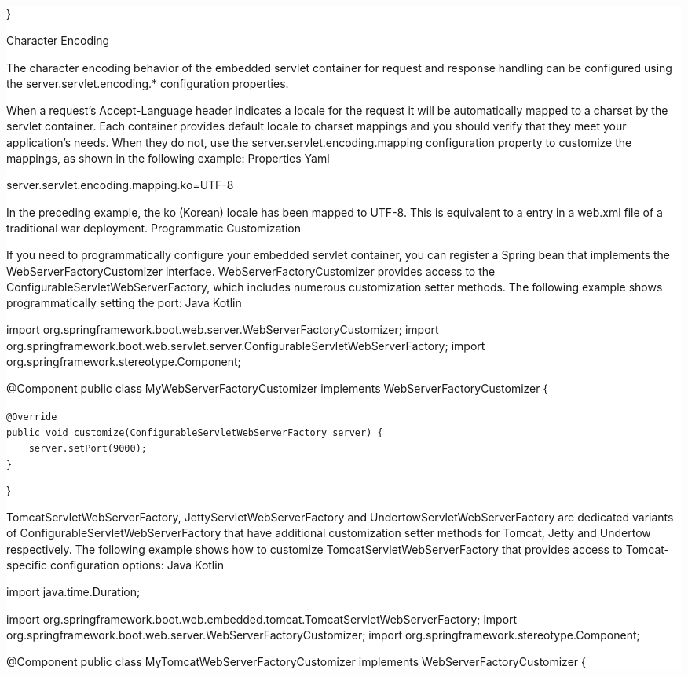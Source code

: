 }

Character Encoding

The character encoding behavior of the embedded servlet container for request and response handling can be configured using the server.servlet.encoding.* configuration properties.

When a request’s Accept-Language header indicates a locale for the request it will be automatically mapped to a charset by the servlet container. Each container provides default locale to charset mappings and you should verify that they meet your application’s needs. When they do not, use the server.servlet.encoding.mapping configuration property to customize the mappings, as shown in the following example:
Properties
Yaml

server.servlet.encoding.mapping.ko=UTF-8

In the preceding example, the ko (Korean) locale has been mapped to UTF-8. This is equivalent to a <locale-encoding-mapping-list> entry in a web.xml file of a traditional war deployment.
Programmatic Customization

If you need to programmatically configure your embedded servlet container, you can register a Spring bean that implements the WebServerFactoryCustomizer interface. WebServerFactoryCustomizer provides access to the ConfigurableServletWebServerFactory, which includes numerous customization setter methods. The following example shows programmatically setting the port:
Java
Kotlin

import org.springframework.boot.web.server.WebServerFactoryCustomizer;
import org.springframework.boot.web.servlet.server.ConfigurableServletWebServerFactory;
import org.springframework.stereotype.Component;

@Component
public class MyWebServerFactoryCustomizer implements WebServerFactoryCustomizer<ConfigurableServletWebServerFactory> {

    @Override
    public void customize(ConfigurableServletWebServerFactory server) {
        server.setPort(9000);
    }

}

TomcatServletWebServerFactory, JettyServletWebServerFactory and UndertowServletWebServerFactory are dedicated variants of ConfigurableServletWebServerFactory that have additional customization setter methods for Tomcat, Jetty and Undertow respectively. The following example shows how to customize TomcatServletWebServerFactory that provides access to Tomcat-specific configuration options:
Java
Kotlin

import java.time.Duration;

import org.springframework.boot.web.embedded.tomcat.TomcatServletWebServerFactory;
import org.springframework.boot.web.server.WebServerFactoryCustomizer;
import org.springframework.stereotype.Component;

@Component
public class MyTomcatWebServerFactoryCustomizer implements WebServerFactoryCustomizer<TomcatServletWebServerFactory> {
